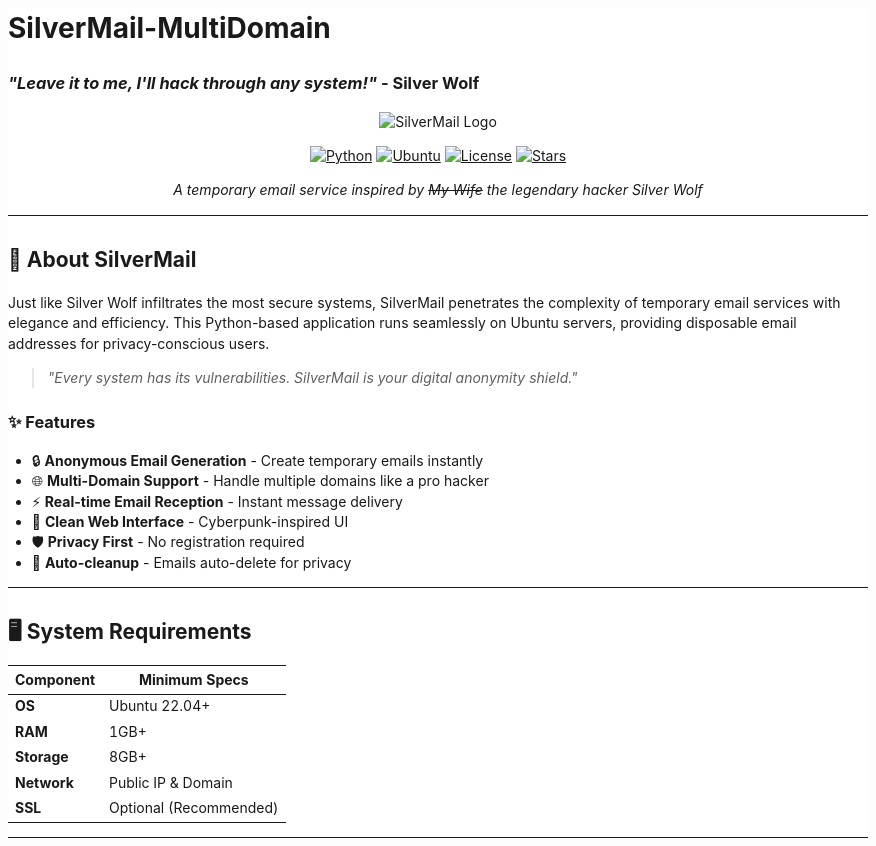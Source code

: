 # SilverMail-MultiDomain
### *"Leave it to me, I'll hack through any system!"* - Silver Wolf

<div align="center">

![SilverMail Logo](https://cdn.eula.my.id/silvermail_logo_fix.png)

[![Python](https://img.shields.io/badge/Python-3.8+-blue.svg)](https://python.org)
[![Ubuntu](https://img.shields.io/badge/Ubuntu-22.04+-orange.svg)](https://ubuntu.com)
[![License](https://img.shields.io/badge/License-MIT-green.svg)](LICENSE)
[![Stars](https://img.shields.io/github/stars/swwillbemine/SilverMail-MultiDomain?style=social)](https://github.com/swwillbemine/SilverMail-MultiDomain)

*A temporary email service inspired by ~~My Wife~~ the legendary hacker Silver Wolf*

</div>

---

## 🎯 About SilverMail

Just like Silver Wolf infiltrates the most secure systems, SilverMail penetrates the complexity of temporary email services with elegance and efficiency. This Python-based application runs seamlessly on Ubuntu servers, providing disposable email addresses for privacy-conscious users.

> *"Every system has its vulnerabilities. SilverMail is your digital anonymity shield."*

### ✨ Features

- 🔒 **Anonymous Email Generation** - Create temporary emails instantly
- 🌐 **Multi-Domain Support** - Handle multiple domains like a pro hacker
- ⚡ **Real-time Email Reception** - Instant message delivery
- 🎨 **Clean Web Interface** - Cyberpunk-inspired UI
- 🛡️ **Privacy First** - No registration required
- 🔄 **Auto-cleanup** - Emails auto-delete for privacy

---

## 🖥️ System Requirements

| Component | Minimum Specs |
|-----------|---------------|
| **OS** | Ubuntu 22.04+ |
| **RAM** | 1GB+ |
| **Storage** | 8GB+ |
| **Network** | Public IP & Domain |
| **SSL** | Optional (Recommended) |

---
